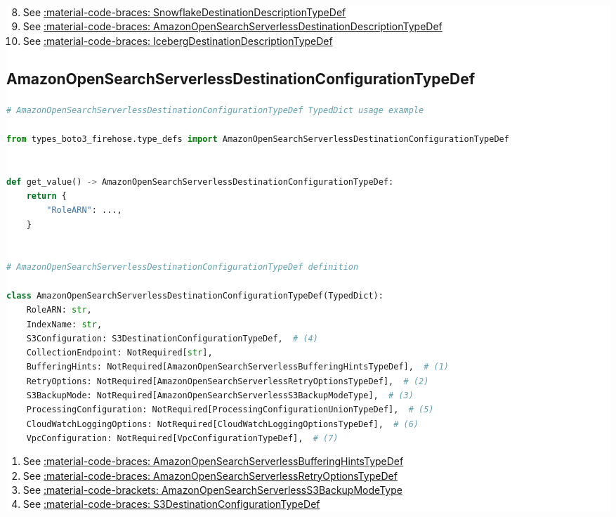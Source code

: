 8. See [:material-code-braces: SnowflakeDestinationDescriptionTypeDef](./type_defs.md#snowflakedestinationdescriptiontypedef)
9. See [:material-code-braces: AmazonOpenSearchServerlessDestinationDescriptionTypeDef](./type_defs.md#amazonopensearchserverlessdestinationdescriptiontypedef)
10. See [:material-code-braces: IcebergDestinationDescriptionTypeDef](./type_defs.md#icebergdestinationdescriptiontypedef)

## AmazonOpenSearchServerlessDestinationConfigurationTypeDef

```python
# AmazonOpenSearchServerlessDestinationConfigurationTypeDef TypedDict usage example

from types_boto3_firehose.type_defs import AmazonOpenSearchServerlessDestinationConfigurationTypeDef


def get_value() -> AmazonOpenSearchServerlessDestinationConfigurationTypeDef:
    return {
        "RoleARN": ...,
    }


# AmazonOpenSearchServerlessDestinationConfigurationTypeDef definition

class AmazonOpenSearchServerlessDestinationConfigurationTypeDef(TypedDict):
    RoleARN: str,
    IndexName: str,
    S3Configuration: S3DestinationConfigurationTypeDef,  # (4)
    CollectionEndpoint: NotRequired[str],
    BufferingHints: NotRequired[AmazonOpenSearchServerlessBufferingHintsTypeDef],  # (1)
    RetryOptions: NotRequired[AmazonOpenSearchServerlessRetryOptionsTypeDef],  # (2)
    S3BackupMode: NotRequired[AmazonOpenSearchServerlessS3BackupModeType],  # (3)
    ProcessingConfiguration: NotRequired[ProcessingConfigurationUnionTypeDef],  # (5)
    CloudWatchLoggingOptions: NotRequired[CloudWatchLoggingOptionsTypeDef],  # (6)
    VpcConfiguration: NotRequired[VpcConfigurationTypeDef],  # (7)
```

1. See [:material-code-braces: AmazonOpenSearchServerlessBufferingHintsTypeDef](./type_defs.md#amazonopensearchserverlessbufferinghintstypedef)
2. See [:material-code-braces: AmazonOpenSearchServerlessRetryOptionsTypeDef](./type_defs.md#amazonopensearchserverlessretryoptionstypedef)
3. See [:material-code-brackets: AmazonOpenSearchServerlessS3BackupModeType](./literals.md#amazonopensearchserverlesss3backupmodetype)
4. See [:material-code-braces: S3DestinationConfigurationTypeDef](./type_defs.md#s3destinationconfigurationtypedef)
